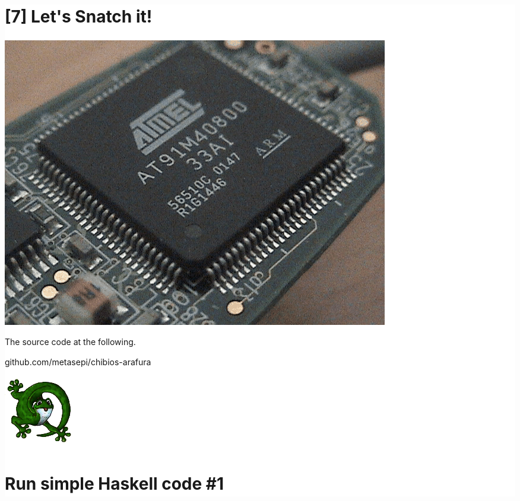 # [7] Let's Snatch it!
![background](img/atmel.png)

The source code at the following.

github.com/metasepi/chibios-arafura

![inline](img/chibios.png)

# Run simple Haskell code #1